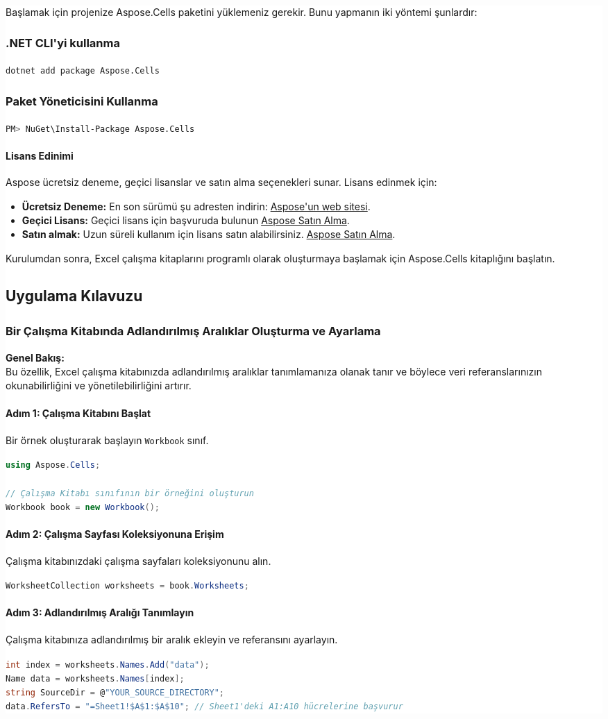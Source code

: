 Başlamak için projenize Aspose.Cells paketini yüklemeniz gerekir. Bunu yapmanın iki yöntemi şunlardır:

### .NET CLI'yi kullanma
```bash
dotnet add package Aspose.Cells
```

### Paket Yöneticisini Kullanma
```bash
PM> NuGet\Install-Package Aspose.Cells
```

#### Lisans Edinimi

Aspose ücretsiz deneme, geçici lisanslar ve satın alma seçenekleri sunar. Lisans edinmek için:
- **Ücretsiz Deneme:** En son sürümü şu adresten indirin: [Aspose'un web sitesi](https://releases.aspose.com/cells/net/).
- **Geçici Lisans:** Geçici lisans için başvuruda bulunun [Aspose Satın Alma](https://purchase.aspose.com/temporary-license/).
- **Satın almak:** Uzun süreli kullanım için lisans satın alabilirsiniz. [Aspose Satın Alma](https://purchase.aspose.com/buy).

Kurulumdan sonra, Excel çalışma kitaplarını programlı olarak oluşturmaya başlamak için Aspose.Cells kitaplığını başlatın.

## Uygulama Kılavuzu

### Bir Çalışma Kitabında Adlandırılmış Aralıklar Oluşturma ve Ayarlama

**Genel Bakış:**  
Bu özellik, Excel çalışma kitabınızda adlandırılmış aralıklar tanımlamanıza olanak tanır ve böylece veri referanslarınızın okunabilirliğini ve yönetilebilirliğini artırır. 

#### Adım 1: Çalışma Kitabını Başlat
Bir örnek oluşturarak başlayın `Workbook` sınıf.
```csharp
using Aspose.Cells;

// Çalışma Kitabı sınıfının bir örneğini oluşturun
Workbook book = new Workbook();
```

#### Adım 2: Çalışma Sayfası Koleksiyonuna Erişim
Çalışma kitabınızdaki çalışma sayfaları koleksiyonunu alın.

```csharp
WorksheetCollection worksheets = book.Worksheets;
```

#### Adım 3: Adlandırılmış Aralığı Tanımlayın
Çalışma kitabınıza adlandırılmış bir aralık ekleyin ve referansını ayarlayın.
```csharp
int index = worksheets.Names.Add("data");
Name data = worksheets.Names[index];
string SourceDir = @"YOUR_SOURCE_DIRECTORY";
data.RefersTo = "=Sheet1!$A$1:$A$10"; // Sheet1'deki A1:A10 hücrelerine başvurur
```
